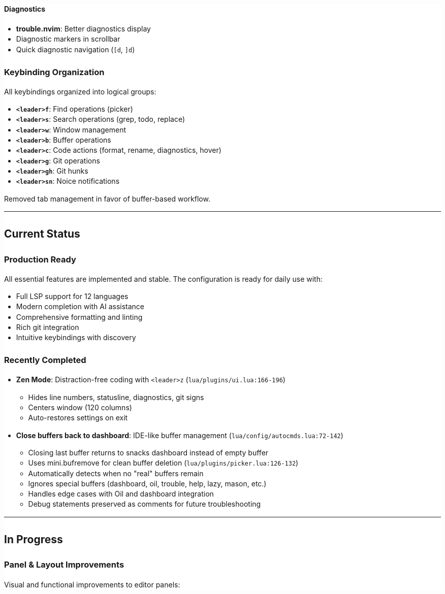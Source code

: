 #### Diagnostics
- **trouble.nvim**: Better diagnostics display
- Diagnostic markers in scrollbar
- Quick diagnostic navigation (`[d`, `]d`)

### Keybinding Organization

All keybindings organized into logical groups:
- **`<leader>f`**: Find operations (picker)
- **`<leader>s`**: Search operations (grep, todo, replace)
- **`<leader>w`**: Window management
- **`<leader>b`**: Buffer operations
- **`<leader>c`**: Code actions (format, rename, diagnostics, hover)
- **`<leader>g`**: Git operations
- **`<leader>gh`**: Git hunks
- **`<leader>sn`**: Noice notifications

Removed tab management in favor of buffer-based workflow.

---

## Current Status

### Production Ready
All essential features are implemented and stable. The configuration is ready for daily use with:
- Full LSP support for 12 languages
- Modern completion with AI assistance
- Comprehensive formatting and linting
- Rich git integration
- Intuitive keybindings with discovery

### Recently Completed
- **Zen Mode**: Distraction-free coding with `<leader>z` (`lua/plugins/ui.lua:166-196`)
  - Hides line numbers, statusline, diagnostics, git signs
  - Centers window (120 columns)
  - Auto-restores settings on exit

- **Close buffers back to dashboard**: IDE-like buffer management (`lua/config/autocmds.lua:72-142`)
  - Closing last buffer returns to snacks dashboard instead of empty buffer
  - Uses mini.bufremove for clean buffer deletion (`lua/plugins/picker.lua:126-132`)
  - Automatically detects when no "real" buffers remain
  - Ignores special buffers (dashboard, oil, trouble, help, lazy, mason, etc.)
  - Handles edge cases with Oil and dashboard integration
  - Debug statements preserved as comments for future troubleshooting

---

## In Progress

### Panel & Layout Improvements
Visual and functional improvements to editor panels:
